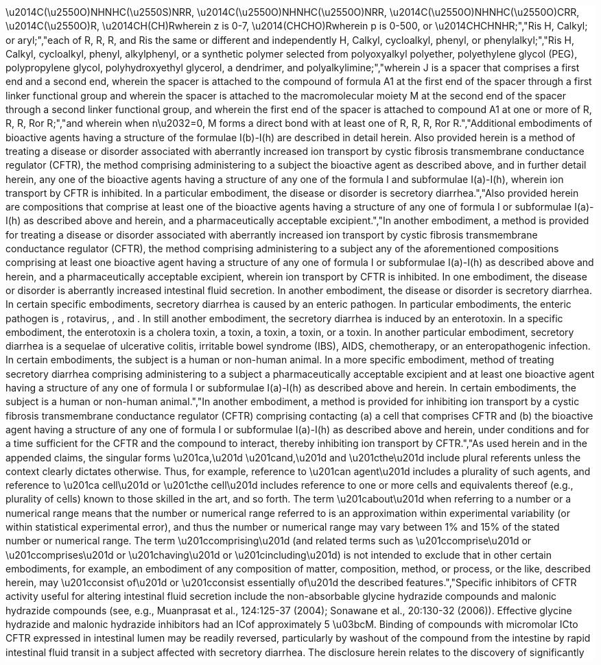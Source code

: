 \u2014C(\u2550O)NHNHC(\u2550S)NRR, \u2014C(\u2550O)NHNHC(\u2550O)NRR, \u2014C(\u2550O)NHNHC(\u2550O)CRR, \u2014C(\u2550O)R, \u2014CH(CH)Rwherein z is 0-7, \u2014(CHCHO)Rwherein p is 0-500, or \u2014CHCHNHR;","Ris H, Calkyl; or aryl;","each of R, R, R, and Ris the same or different and independently H, Calkyl, cycloalkyl, phenyl, or phenylalkyl;","Ris H, Calkyl, cycloalkyl, phenyl, alkylphenyl, or a synthetic polymer selected from polyoxyalkyl polyether, polyethylene glycol (PEG), polypropylene glycol, polyhydroxyethyl glycerol, a dendrimer, and polyalkylimine;","wherein J is a spacer that comprises a first end and a second end, wherein the spacer is attached to the compound of formula A1 at the first end of the spacer through a first linker functional group and wherein the spacer is attached to the macromolecular moiety M at the second end of the spacer through a second linker functional group, and wherein the first end of the spacer is attached to compound A1 at one or more of R, R, R, Ror R;","and wherein when n\u2032=0, M forms a direct bond with at least one of R, R, R, Ror R.","Additional embodiments of bioactive agents having a structure of the formulae I(b)-I(h) are described in detail herein. Also provided herein is a method of treating a disease or disorder associated with aberrantly increased ion transport by cystic fibrosis transmembrane conductance regulator (CFTR), the method comprising administering to a subject the bioactive agent as described above, and in further detail herein, any one of the bioactive agents having a structure of any one of the formula I and subformulae I(a)-I(h), wherein ion transport by CFTR is inhibited. In a particular embodiment, the disease or disorder is secretory diarrhea.","Also provided herein are compositions that comprise at least one of the bioactive agents having a structure of any one of formula I or subformulae I(a)-I(h) as described above and herein, and a pharmaceutically acceptable excipient.","In another embodiment, a method is provided for treating a disease or disorder associated with aberrantly increased ion transport by cystic fibrosis transmembrane conductance regulator (CFTR), the method comprising administering to a subject any of the aforementioned compositions comprising at least one bioactive agent having a structure of any one of formula I or subformulae I(a)-I(h) as described above and herein, and a pharmaceutically acceptable excipient, wherein ion transport by CFTR is inhibited. In one embodiment, the disease or disorder is aberrantly increased intestinal fluid secretion. In another embodiment, the disease or disorder is secretory diarrhea. In certain specific embodiments, secretory diarrhea is caused by an enteric pathogen. In particular embodiments, the enteric pathogen is , rotavirus, , and . In still another embodiment, the secretory diarrhea is induced by an enterotoxin. In a specific embodiment, the enterotoxin is a cholera toxin, a toxin, a toxin, a toxin, or a toxin. In another particular embodiment, secretory diarrhea is a sequelae of ulcerative colitis, irritable bowel syndrome (IBS), AIDS, chemotherapy, or an enteropathogenic infection. In certain embodiments, the subject is a human or non-human animal. In a more specific embodiment, method of treating secretory diarrhea comprising administering to a subject a pharmaceutically acceptable excipient and at least one bioactive agent having a structure of any one of formula I or subformulae I(a)-I(h) as described above and herein. In certain embodiments, the subject is a human or non-human animal.","In another embodiment, a method is provided for inhibiting ion transport by a cystic fibrosis transmembrane conductance regulator (CFTR) comprising contacting (a) a cell that comprises CFTR and (b) the bioactive agent having a structure of any one of formula I or subformulae I(a)-I(h) as described above and herein, under conditions and for a time sufficient for the CFTR and the compound to interact, thereby inhibiting ion transport by CFTR.","As used herein and in the appended claims, the singular forms \u201ca,\u201d \u201cand,\u201d and \u201cthe\u201d include plural referents unless the context clearly dictates otherwise. Thus, for example, reference to \u201can agent\u201d includes a plurality of such agents, and reference to \u201ca cell\u201d or \u201cthe cell\u201d includes reference to one or more cells and equivalents thereof (e.g., plurality of cells) known to those skilled in the art, and so forth. The term \u201cabout\u201d when referring to a number or a numerical range means that the number or numerical range referred to is an approximation within experimental variability (or within statistical experimental error), and thus the number or numerical range may vary between 1% and 15% of the stated number or numerical range. The term \u201ccomprising\u201d (and related terms such as \u201ccomprise\u201d or \u201ccomprises\u201d or \u201chaving\u201d or \u201cincluding\u201d) is not intended to exclude that in other certain embodiments, for example, an embodiment of any composition of matter, composition, method, or process, or the like, described herein, may \u201cconsist of\u201d or \u201cconsist essentially of\u201d the described features.","Specific inhibitors of CFTR activity useful for altering intestinal fluid secretion include the non-absorbable glycine hydrazide compounds and malonic hydrazide compounds (see, e.g., Muanprasat et al., 124:125-37 (2004); Sonawane et al., 20:130-32 (2006)). Effective glycine hydrazide and malonic hydrazide inhibitors had an ICof approximately 5 \u03bcM. Binding of compounds with micromolar ICto CFTR expressed in intestinal lumen may be readily reversed, particularly by washout of the compound from the intestine by rapid intestinal fluid transit in a subject affected with secretory diarrhea. The disclosure herein relates to the discovery of significantly